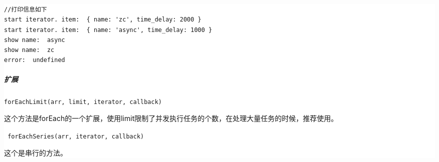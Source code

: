 	//打印信息如下
	start iterator. item:  { name: 'zc', time_delay: 2000 }
	start iterator. item:  { name: 'async', time_delay: 1000 }
	show name:  async
	show name:  zc
	error:  undefined
	
##### 扩展

	forEachLimit(arr, limit, iterator, callback)
	
这个方法是forEach的一个扩展，使用limit限制了并发执行任务的个数，在处理大量任务的时候，推荐使用。	

	 forEachSeries(arr, iterator, callback)

这个是串行的方法。	 


